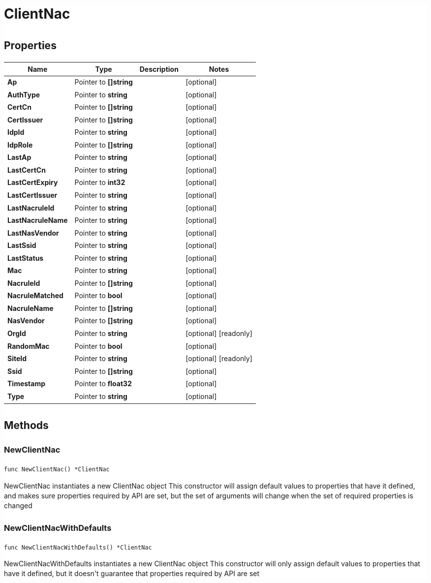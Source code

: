 # ClientNac

## Properties

Name | Type | Description | Notes
------------ | ------------- | ------------- | -------------
**Ap** | Pointer to **[]string** |  | [optional] 
**AuthType** | Pointer to **string** |  | [optional] 
**CertCn** | Pointer to **[]string** |  | [optional] 
**CertIssuer** | Pointer to **[]string** |  | [optional] 
**IdpId** | Pointer to **string** |  | [optional] 
**IdpRole** | Pointer to **[]string** |  | [optional] 
**LastAp** | Pointer to **string** |  | [optional] 
**LastCertCn** | Pointer to **string** |  | [optional] 
**LastCertExpiry** | Pointer to **int32** |  | [optional] 
**LastCertIssuer** | Pointer to **string** |  | [optional] 
**LastNacruleId** | Pointer to **string** |  | [optional] 
**LastNacruleName** | Pointer to **string** |  | [optional] 
**LastNasVendor** | Pointer to **string** |  | [optional] 
**LastSsid** | Pointer to **string** |  | [optional] 
**LastStatus** | Pointer to **string** |  | [optional] 
**Mac** | Pointer to **string** |  | [optional] 
**NacruleId** | Pointer to **[]string** |  | [optional] 
**NacruleMatched** | Pointer to **bool** |  | [optional] 
**NacruleName** | Pointer to **[]string** |  | [optional] 
**NasVendor** | Pointer to **[]string** |  | [optional] 
**OrgId** | Pointer to **string** |  | [optional] [readonly] 
**RandomMac** | Pointer to **bool** |  | [optional] 
**SiteId** | Pointer to **string** |  | [optional] [readonly] 
**Ssid** | Pointer to **[]string** |  | [optional] 
**Timestamp** | Pointer to **float32** |  | [optional] 
**Type** | Pointer to **string** |  | [optional] 

## Methods

### NewClientNac

`func NewClientNac() *ClientNac`

NewClientNac instantiates a new ClientNac object
This constructor will assign default values to properties that have it defined,
and makes sure properties required by API are set, but the set of arguments
will change when the set of required properties is changed

### NewClientNacWithDefaults

`func NewClientNacWithDefaults() *ClientNac`

NewClientNacWithDefaults instantiates a new ClientNac object
This constructor will only assign default values to properties that have it defined,
but it doesn't guarantee that properties required by API are set
